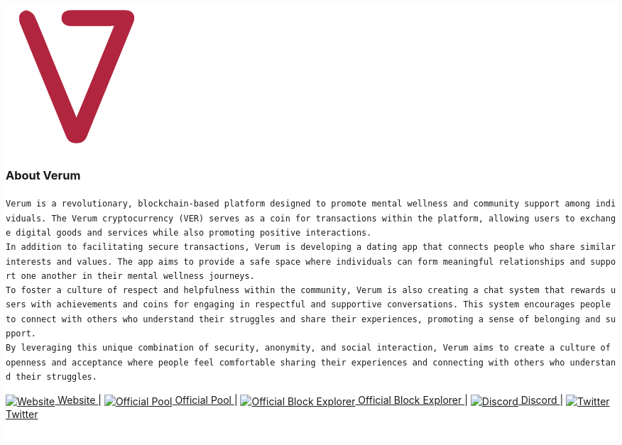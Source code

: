 ![image](https://raw.githubusercontent.com/VerumProject/VerumCore/main/src/config/logo-small.png)

### About Verum
```
Verum is a revolutionary, blockchain-based platform designed to promote mental wellness and community support among individuals. The Verum cryptocurrency (VER) serves as a coin for transactions within the platform, allowing users to exchange digital goods and services while also promoting positive interactions.
In addition to facilitating secure transactions, Verum is developing a dating app that connects people who share similar interests and values. The app aims to provide a safe space where individuals can form meaningful relationships and support one another in their mental wellness journeys.
To foster a culture of respect and helpfulness within the community, Verum is also creating a chat system that rewards users with achievements and coins for engaging in respectful and supportive conversations. This system encourages people to connect with others who understand their struggles and share their experiences, promoting a sense of belonging and support.
By leveraging this unique combination of security, anonymity, and social interaction, Verum aims to create a culture of openness and acceptance where people feel comfortable sharing their experiences and connecting with others who understand their struggles.
```

<div style="margin-bottom:4px">
<a href="https://verumcoin.nl">
  <img src="https://img.icons8.com/fluency/48/domain.png" alt="Website" style="width:16px;height:16px;border:none;position:relative;top:2px;"/> Website
</a> |
<a href="https://pool.verumcoin.nl/">
  <img src="https://img.icons8.com/color/48/pickaxe.png" alt="Official Pool" style="width:16px;height:16px;border:none;position:relative;top:2px;"/> Official Pool
</a> |
<a href="https://explorer.verumcoin.nl/">
  <img src="https://img.icons8.com/fluency/48/search.png" alt="Official Block Explorer" style="width:16px;height:16px;border:none;position:relative;top:2px;"/> Official Block Explorer
</a> |
<a href="https://discord.gg/WvV5k4hMny">
  <img src="https://img.icons8.com/fluency/48/discord-logo.png" alt="Discord" style="width:16px;height:16px;border:none;position:relative;top:2px;"/> Discord
</a> |
<a href="https://twitter.com/VerumXCoin">
  <img src="https://img.icons8.com/fluency/48/twitter.png" alt="Twitter" style="width:16px;height:16px;border:none;position:relative;top:2px;"/> Twitter
</a>
</div><br>

